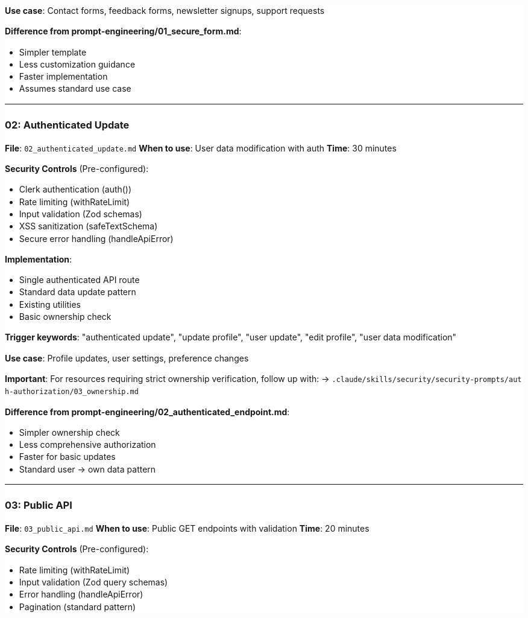 **Use case**: Contact forms, feedback forms, newsletter signups, support requests

**Difference from prompt-engineering/01_secure_form.md**:
- Simpler template
- Less customization guidance
- Faster implementation
- Assumes standard use case

---

### 02: Authenticated Update
**File**: `02_authenticated_update.md`
**When to use**: User data modification with auth
**Time**: 30 minutes

**Security Controls** (Pre-configured):
- Clerk authentication (auth())
- Rate limiting (withRateLimit)
- Input validation (Zod schemas)
- XSS sanitization (safeTextSchema)
- Secure error handling (handleApiError)

**Implementation**:
- Single authenticated API route
- Standard data update pattern
- Existing utilities
- Basic ownership check

**Trigger keywords**: "authenticated update", "update profile", "user update", "edit profile", "user data modification"

**Use case**: Profile updates, user settings, preference changes

**Important**: For resources requiring strict ownership verification, follow up with:
→ `.claude/skills/security/security-prompts/auth-authorization/03_ownership.md`

**Difference from prompt-engineering/02_authenticated_endpoint.md**:
- Simpler ownership check
- Less comprehensive authorization
- Faster for basic updates
- Standard user → own data pattern

---

### 03: Public API
**File**: `03_public_api.md`
**When to use**: Public GET endpoints with validation
**Time**: 20 minutes

**Security Controls** (Pre-configured):
- Rate limiting (withRateLimit)
- Input validation (Zod query schemas)
- Error handling (handleApiError)
- Pagination (standard pattern)

